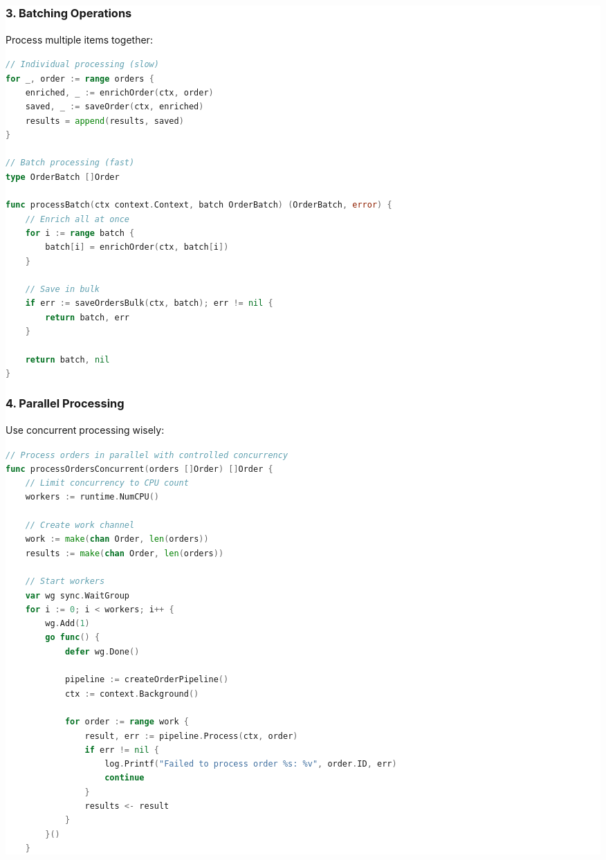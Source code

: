 
### 3. Batching Operations

Process multiple items together:

```go
// Individual processing (slow)
for _, order := range orders {
    enriched, _ := enrichOrder(ctx, order)
    saved, _ := saveOrder(ctx, enriched)
    results = append(results, saved)
}

// Batch processing (fast)
type OrderBatch []Order

func processBatch(ctx context.Context, batch OrderBatch) (OrderBatch, error) {
    // Enrich all at once
    for i := range batch {
        batch[i] = enrichOrder(ctx, batch[i])
    }
    
    // Save in bulk
    if err := saveOrdersBulk(ctx, batch); err != nil {
        return batch, err
    }
    
    return batch, nil
}
```

### 4. Parallel Processing

Use concurrent processing wisely:

```go
// Process orders in parallel with controlled concurrency
func processOrdersConcurrent(orders []Order) []Order {
    // Limit concurrency to CPU count
    workers := runtime.NumCPU()
    
    // Create work channel
    work := make(chan Order, len(orders))
    results := make(chan Order, len(orders))
    
    // Start workers
    var wg sync.WaitGroup
    for i := 0; i < workers; i++ {
        wg.Add(1)
        go func() {
            defer wg.Done()
            
            pipeline := createOrderPipeline()
            ctx := context.Background()
            
            for order := range work {
                result, err := pipeline.Process(ctx, order)
                if err != nil {
                    log.Printf("Failed to process order %s: %v", order.ID, err)
                    continue
                }
                results <- result
            }
        }()
    }
```